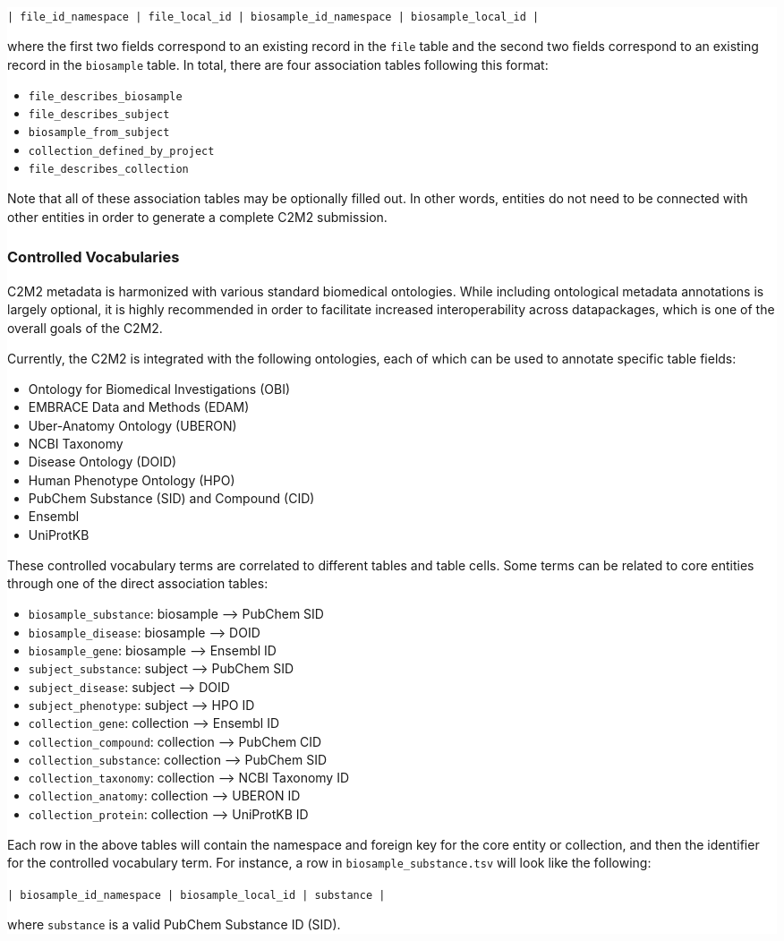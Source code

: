 `| file_id_namespace | file_local_id | biosample_id_namespace | biosample_local_id |`

where the first two fields correspond to an existing record in the `file` table and the second two fields correspond to an existing record in the `biosample` table. In total, there are four association tables following this format:

- `file_describes_biosample`
- `file_describes_subject`
- `biosample_from_subject`
- `collection_defined_by_project`
- `file_describes_collection`

Note that all of these association tables may be optionally filled out. In other words, entities do not need to be connected with other entities in order to generate a complete C2M2 submission. 

### Controlled Vocabularies
C2M2 metadata is harmonized with various standard biomedical ontologies. While including ontological metadata annotations is largely optional, it is highly recommended in order to facilitate increased interoperability across datapackages, which is one of the overall goals of the C2M2. 

Currently, the C2M2 is integrated with the following ontologies, each of which can be used to annotate specific table fields: 
- Ontology for Biomedical Investigations (OBI) 
- EMBRACE Data and Methods (EDAM)
- Uber-Anatomy Ontology (UBERON)
- NCBI Taxonomy
- Disease Ontology (DOID)
- Human Phenotype Ontology (HPO)
- PubChem Substance (SID) and Compound (CID)
- Ensembl 
- UniProtKB

These controlled vocabulary terms are correlated to different tables and table cells. Some terms can be related to core entities through one of the direct association tables: 

- `biosample_substance`: biosample --> PubChem SID
- `biosample_disease`: biosample --> DOID
- `biosample_gene`: biosample --> Ensembl ID
- `subject_substance`: subject --> PubChem SID
- `subject_disease`: subject --> DOID
- `subject_phenotype`: subject --> HPO ID
- `collection_gene`: collection --> Ensembl ID
- `collection_compound`: collection --> PubChem CID
- `collection_substance`: collection --> PubChem SID
- `collection_taxonomy`: collection --> NCBI Taxonomy ID
- `collection_anatomy`: collection --> UBERON ID
- `collection_protein`: collection --> UniProtKB ID

Each row in the above tables will contain the namespace and foreign key for the core entity or collection, and then the identifier for the controlled vocabulary term. For instance, a row in `biosample_substance.tsv` will look like the following: 

`| biosample_id_namespace | biosample_local_id | substance |`

where `substance` is a valid PubChem Substance ID (SID).
